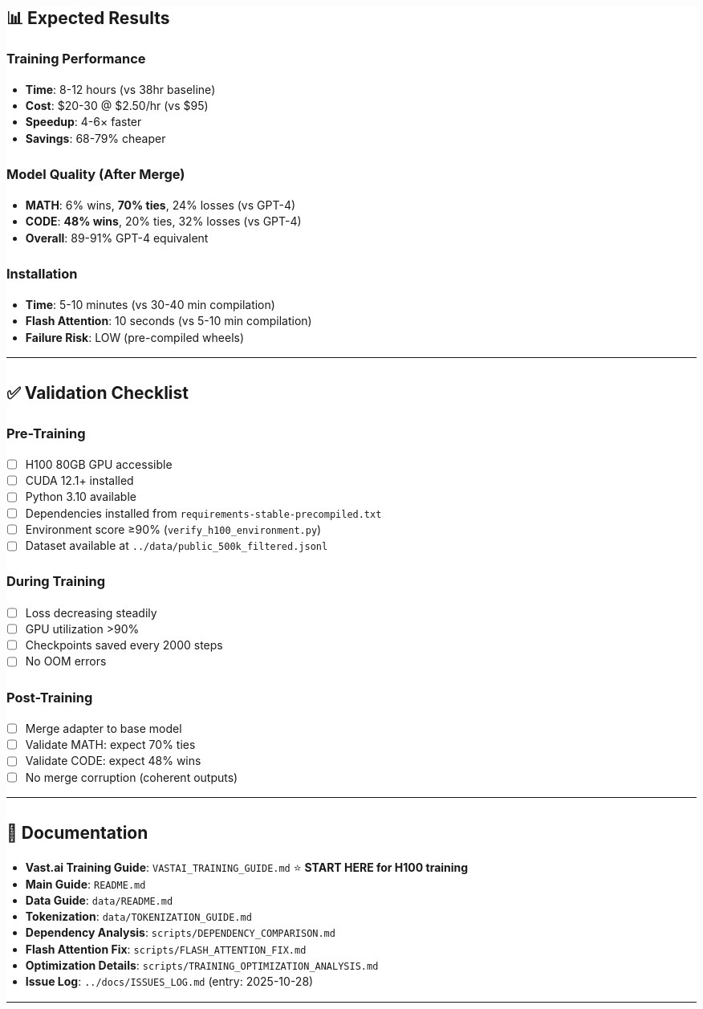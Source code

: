 
## 📊 Expected Results

### Training Performance
- **Time**: 8-12 hours (vs 38hr baseline)
- **Cost**: $20-30 @ $2.50/hr (vs $95)
- **Speedup**: 4-6× faster
- **Savings**: 68-79% cheaper

### Model Quality (After Merge)
- **MATH**: 6% wins, **70% ties**, 24% losses (vs GPT-4)
- **CODE**: **48% wins**, 20% ties, 32% losses (vs GPT-4)
- **Overall**: 89-91% GPT-4 equivalent

### Installation
- **Time**: 5-10 minutes (vs 30-40 min compilation)
- **Flash Attention**: 10 seconds (vs 5-10 min compilation)
- **Failure Risk**: LOW (pre-compiled wheels)

---

## ✅ Validation Checklist

### Pre-Training
- [ ] H100 80GB GPU accessible
- [ ] CUDA 12.1+ installed
- [ ] Python 3.10 available
- [ ] Dependencies installed from `requirements-stable-precompiled.txt`
- [ ] Environment score ≥90% (`verify_h100_environment.py`)
- [ ] Dataset available at `../data/public_500k_filtered.jsonl`

### During Training
- [ ] Loss decreasing steadily
- [ ] GPU utilization >90%
- [ ] Checkpoints saved every 2000 steps
- [ ] No OOM errors

### Post-Training
- [ ] Merge adapter to base model
- [ ] Validate MATH: expect 70% ties
- [ ] Validate CODE: expect 48% wins
- [ ] No merge corruption (coherent outputs)

---

## 🔗 Documentation

- **Vast.ai Training Guide**: `VASTAI_TRAINING_GUIDE.md` ⭐ **START HERE for H100 training**
- **Main Guide**: `README.md`
- **Data Guide**: `data/README.md`
- **Tokenization**: `data/TOKENIZATION_GUIDE.md`
- **Dependency Analysis**: `scripts/DEPENDENCY_COMPARISON.md`
- **Flash Attention Fix**: `scripts/FLASH_ATTENTION_FIX.md`
- **Optimization Details**: `scripts/TRAINING_OPTIMIZATION_ANALYSIS.md`
- **Issue Log**: `../docs/ISSUES_LOG.md` (entry: 2025-10-28)

---
